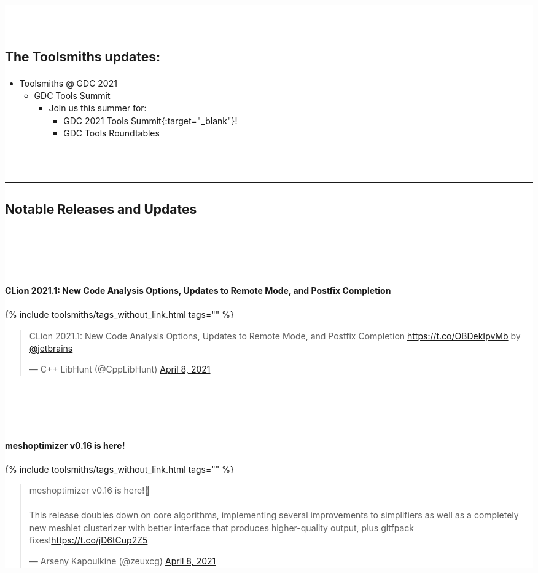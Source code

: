  
<br>
<br>

## The Toolsmiths updates:

* Toolsmiths @ GDC 2021
  * GDC Tools Summit 
    * Join us this summer for:
      * [GDC 2021 Tools Summit](https://gdconf.com/call-for-submissions/summits/){:target="_blank"}!
      * GDC Tools Roundtables

<br>
<br>

---
 
## Notable Releases and Updates

<br>
<hr style="height:1px;border:none;color:#333;background-color:#333;">
<br>

#### **CLion 2021.1: New Code Analysis Options, Updates to Remote Mode, and Postfix Completion**

{% include toolsmiths/tags_without_link.html tags="" %}



<blockquote class="twitter-tweet" data-theme="dark"><p dir="ltr" lang="en">CLion 2021.1: New Code Analysis Options, Updates to Remote Mode, and Postfix Completion <a href="https://t.co/OBDekIpvMb">https://t.co/OBDekIpvMb</a> by <a href="https://twitter.com/jetbrains?ref_src=twsrc%5Etfw">@jetbrains</a></p>— C++ LibHunt (@CppLibHunt) <a href="https://twitter.com/CppLibHunt/status/1379994166021660673?ref_src=twsrc%5Etfw">April 8, 2021</a></blockquote>
<script async="" charset="utf-8" src="https://platform.twitter.com/widgets.js"></script>


                        
<br>
<hr style="height:1px;border:none;color:#333;background-color:#333;">
<br>

#### **meshoptimizer v0.16 is here!**

{% include toolsmiths/tags_without_link.html tags="" %}



<blockquote class="twitter-tweet" data-theme="dark"><p dir="ltr" lang="en">meshoptimizer v0.16 is here!🤩<br/><br/>This release doubles down on core algorithms, implementing several improvements to simplifiers as well as a completely new meshlet clusterizer with better interface that produces higher-quality output, plus gltfpack fixes!<a href="https://t.co/jD6tCup2Z5">https://t.co/jD6tCup2Z5</a></p>— Arseny Kapoulkine (@zeuxcg) <a href="https://twitter.com/zeuxcg/status/1380011219713544199?ref_src=twsrc%5Etfw">April 8, 2021</a></blockquote>
<script async="" charset="utf-8" src="https://platform.twitter.com/widgets.js"></script>
